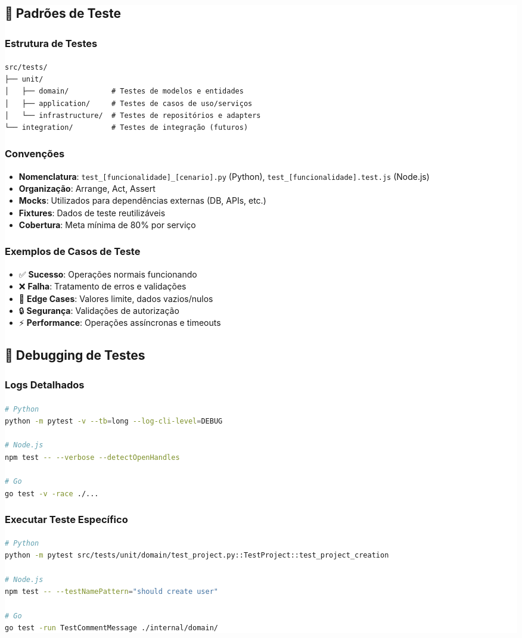 ## 🧪 Padrões de Teste

### Estrutura de Testes

```
src/tests/
├── unit/
│   ├── domain/          # Testes de modelos e entidades
│   ├── application/     # Testes de casos de uso/serviços
│   └── infrastructure/  # Testes de repositórios e adapters
└── integration/         # Testes de integração (futuros)
```

### Convenções

- **Nomenclatura**: `test_[funcionalidade]_[cenario].py` (Python), `test_[funcionalidade].test.js` (Node.js)
- **Organização**: Arrange, Act, Assert
- **Mocks**: Utilizados para dependências externas (DB, APIs, etc.)
- **Fixtures**: Dados de teste reutilizáveis
- **Cobertura**: Meta mínima de 80% por serviço

### Exemplos de Casos de Teste

- ✅ **Sucesso**: Operações normais funcionando
- ❌ **Falha**: Tratamento de erros e validações
- 🔄 **Edge Cases**: Valores limite, dados vazios/nulos
- 🔒 **Segurança**: Validações de autorização
- ⚡ **Performance**: Operações assíncronas e timeouts

## 🐛 Debugging de Testes

### Logs Detalhados

```bash
# Python
python -m pytest -v --tb=long --log-cli-level=DEBUG

# Node.js  
npm test -- --verbose --detectOpenHandles

# Go
go test -v -race ./...
```

### Executar Teste Específico

```bash
# Python
python -m pytest src/tests/unit/domain/test_project.py::TestProject::test_project_creation

# Node.js
npm test -- --testNamePattern="should create user"

# Go
go test -run TestCommentMessage ./internal/domain/
```
